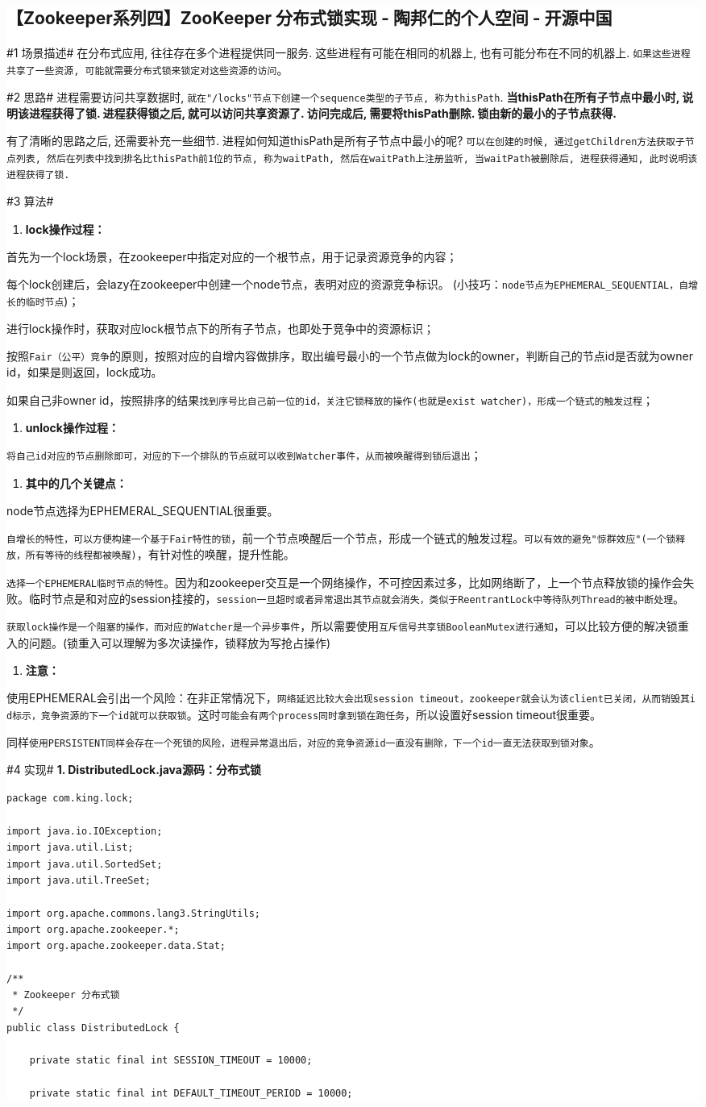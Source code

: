 ## 【Zookeeper系列四】ZooKeeper 分布式锁实现 - 陶邦仁的个人空间 - 开源中国

\#1 场景描述# 在分布式应用, 往往存在多个进程提供同一服务. 这些进程有可能在相同的机器上, 也有可能分布在不同的机器上. `如果这些进程共享了一些资源, 可能就需要分布式锁来锁定对这些资源的访问`。

\#2 思路# 进程需要访问共享数据时, `就在"/locks"节点下创建一个sequence类型的子节点, 称为thisPath`. **当thisPath在所有子节点中最小时, 说明该进程获得了锁. 进程获得锁之后, 就可以访问共享资源了. 访问完成后, 需要将thisPath删除. 锁由新的最小的子节点获得.**

有了清晰的思路之后, 还需要补充一些细节. 进程如何知道thisPath是所有子节点中最小的呢? `可以在创建的时候, 通过getChildren方法获取子节点列表, 然后在列表中找到排名比thisPath前1位的节点, 称为waitPath, 然后在waitPath上注册监听, 当waitPath被删除后, 进程获得通知, 此时说明该进程获得了锁.`

\#3 算法#

1. **lock操作过程：**

首先为一个lock场景，在zookeeper中指定对应的一个根节点，用于记录资源竞争的内容；

每个lock创建后，会lazy在zookeeper中创建一个node节点，表明对应的资源竞争标识。 (小技巧：`node节点为EPHEMERAL_SEQUENTIAL，自增长的临时节点`)；

进行lock操作时，获取对应lock根节点下的所有子节点，也即处于竞争中的资源标识；

按照`Fair（公平）竞争`的原则，按照对应的自增内容做排序，取出编号最小的一个节点做为lock的owner，判断自己的节点id是否就为owner id，如果是则返回，lock成功。

如果自己非owner id，按照排序的结果`找到序号比自己前一位的id，关注它锁释放的操作(也就是exist watcher)，形成一个链式的触发过程`；

1. **unlock操作过程：**

`将自己id对应的节点删除即可，对应的下一个排队的节点就可以收到Watcher事件，从而被唤醒得到锁后退出`；

1. **其中的几个关键点：**

node节点选择为EPHEMERAL_SEQUENTIAL很重要。

`自增长的特性，可以方便构建一个基于Fair特性的锁`，前一个节点唤醒后一个节点，形成一个链式的触发过程。`可以有效的避免"惊群效应"(一个锁释放，所有等待的线程都被唤醒)`，有针对性的唤醒，提升性能。

`选择一个EPHEMERAL临时节点的特性`。因为和zookeeper交互是一个网络操作，不可控因素过多，比如网络断了，上一个节点释放锁的操作会失败。临时节点是和对应的session挂接的，`session一旦超时或者异常退出其节点就会消失，类似于ReentrantLock中等待队列Thread的被中断处理`。

`获取lock操作是一个阻塞的操作，而对应的Watcher是一个异步事件`，所以需要使用`互斥信号共享锁BooleanMutex进行通知`，可以比较方便的解决锁重入的问题。(锁重入可以理解为多次读操作，锁释放为写抢占操作)

1. **注意：**

使用EPHEMERAL会引出一个风险：在非正常情况下，`网络延迟比较大会出现session timeout，zookeeper就会认为该client已关闭，从而销毁其id标示，竞争资源的下一个id就可以获取锁`。这时`可能会有两个process同时拿到锁在跑任务`，所以设置好session timeout很重要。

同样`使用PERSISTENT同样会存在一个死锁的风险，进程异常退出后，对应的竞争资源id一直没有删除，下一个id一直无法获取到锁对象`。

\#4 实现# **1. DistributedLock.java源码：分布式锁**

```
package com.king.lock;

import java.io.IOException;
import java.util.List;
import java.util.SortedSet;
import java.util.TreeSet;

import org.apache.commons.lang3.StringUtils;
import org.apache.zookeeper.*;
import org.apache.zookeeper.data.Stat;

/**
 * Zookeeper 分布式锁
 */
public class DistributedLock {

	private static final int SESSION_TIMEOUT = 10000;

	private static final int DEFAULT_TIMEOUT_PERIOD = 10000;

```